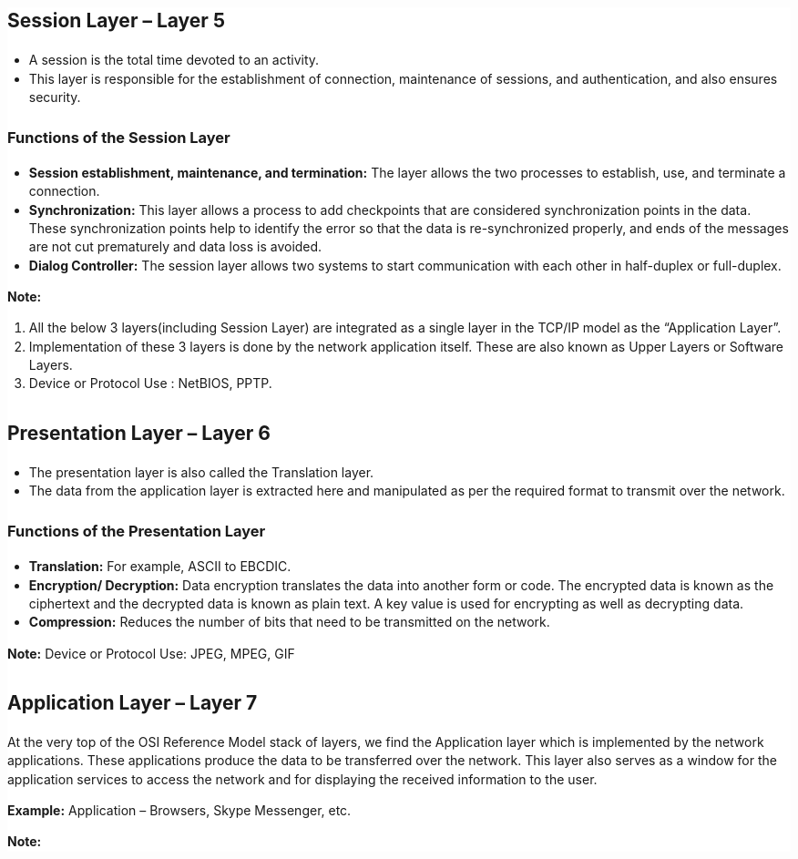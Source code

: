 ## Session Layer – Layer 5

- A session is the total time devoted to an activity.
- This layer is responsible for the establishment of connection, maintenance of sessions, and authentication, and also ensures security.

### Functions of the Session Layer

- **Session establishment, maintenance, and termination:** The layer allows the two processes to establish, use, and terminate a connection.
- **Synchronization:** This layer allows a process to add checkpoints that are considered synchronization points in the data. These synchronization points help to identify the error so that the data is re-synchronized properly, and ends of the messages are not cut prematurely and data loss is avoided.
- **Dialog Controller:** The session layer allows two systems to start communication with each other in half-duplex or full-duplex.

**Note:**

1. All the below 3 layers(including Session Layer) are integrated as a single layer in the TCP/IP model as the “Application Layer”.
2. Implementation of these 3 layers is done by the network application itself. These are also known as Upper Layers or Software Layers.
3. Device or Protocol Use : NetBIOS, PPTP.

## Presentation Layer – Layer 6

- The presentation layer is also called the Translation layer.
- The data from the application layer is extracted here and manipulated as per the required format to transmit over the network.

### Functions of the Presentation Layer

- **Translation:** For example, ASCII to EBCDIC.
- **Encryption/ Decryption:** Data encryption translates the data into another form or code. The encrypted data is known as the ciphertext and the decrypted data is known as plain text. A key value is used for encrypting as well as decrypting data.
- **Compression:** Reduces the number of bits that need to be transmitted on the network.

**Note:** Device or Protocol Use: JPEG, MPEG, GIF

## Application Layer – Layer 7

At the very top of the OSI Reference Model stack of layers, we find the Application layer which is implemented by the network applications.
These applications produce the data to be transferred over the network.
This layer also serves as a window for the application services to access the network and for displaying the received information to the user.

**Example:** Application – Browsers, Skype Messenger, etc.

**Note:**
